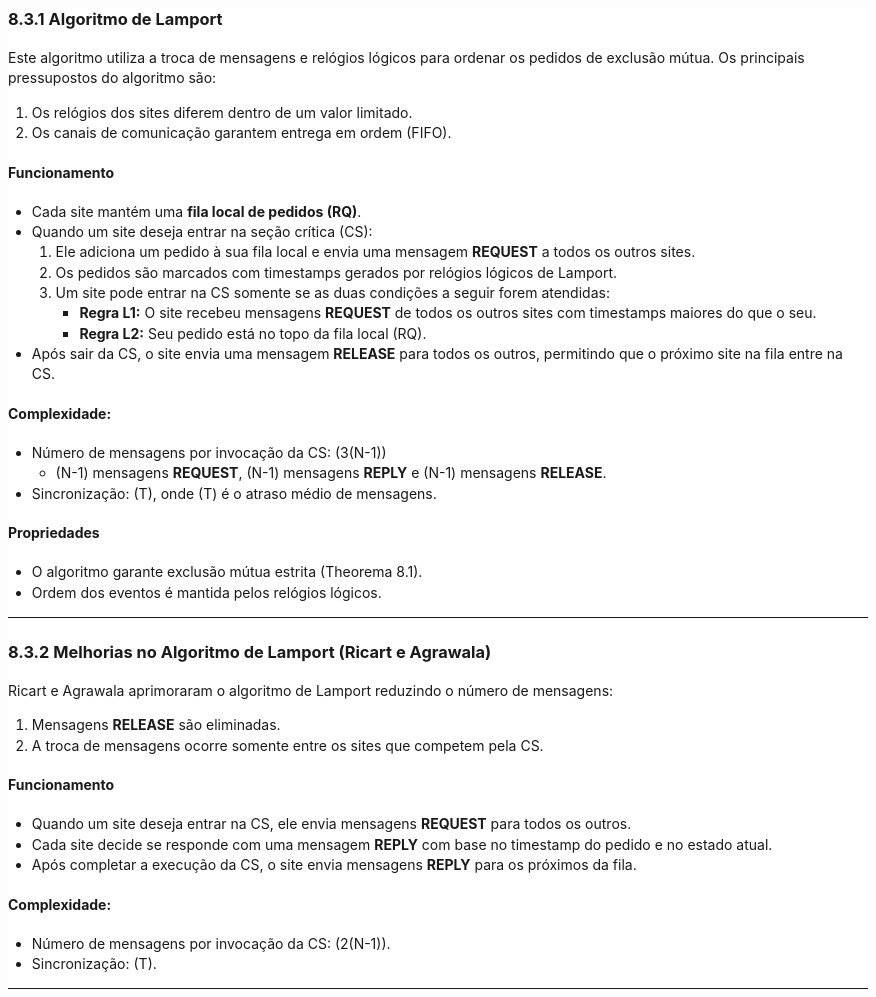 
### 8.3.1 Algoritmo de Lamport

Este algoritmo utiliza a troca de mensagens e relógios lógicos para ordenar os pedidos de exclusão mútua. Os principais pressupostos do algoritmo são:

1. Os relógios dos sites diferem dentro de um valor limitado.
2. Os canais de comunicação garantem entrega em ordem (FIFO).

#### **Funcionamento**

- Cada site mantém uma **fila local de pedidos (RQ)**.
- Quando um site deseja entrar na seção crítica (CS):
  1. Ele adiciona um pedido à sua fila local e envia uma mensagem **REQUEST** a todos os outros sites.
  2. Os pedidos são marcados com timestamps gerados por relógios lógicos de Lamport.
  3. Um site pode entrar na CS somente se as duas condições a seguir forem atendidas:
     - **Regra L1:** O site recebeu mensagens **REQUEST** de todos os outros sites com timestamps maiores do que o seu.
     - **Regra L2:** Seu pedido está no topo da fila local (RQ).
- Após sair da CS, o site envia uma mensagem **RELEASE** para todos os outros, permitindo que o próximo site na fila entre na CS.

#### **Complexidade:**

- Número de mensagens por invocação da CS: \(3(N-1)\)
  - \(N-1\) mensagens **REQUEST**, \(N-1\) mensagens **REPLY** e \(N-1\) mensagens **RELEASE**.
- Sincronização: \(T\), onde \(T\) é o atraso médio de mensagens.

#### **Propriedades**

- O algoritmo garante exclusão mútua estrita (Theorema 8.1).
- Ordem dos eventos é mantida pelos relógios lógicos.

---

### 8.3.2 Melhorias no Algoritmo de Lamport (Ricart e Agrawala)

Ricart e Agrawala aprimoraram o algoritmo de Lamport reduzindo o número de mensagens:

1. Mensagens **RELEASE** são eliminadas.
2. A troca de mensagens ocorre somente entre os sites que competem pela CS.

#### **Funcionamento**

- Quando um site deseja entrar na CS, ele envia mensagens **REQUEST** para todos os outros.
- Cada site decide se responde com uma mensagem **REPLY** com base no timestamp do pedido e no estado atual.
- Após completar a execução da CS, o site envia mensagens **REPLY** para os próximos da fila.

#### **Complexidade:**

- Número de mensagens por invocação da CS: \(2(N-1)\).
- Sincronização: \(T\).

---